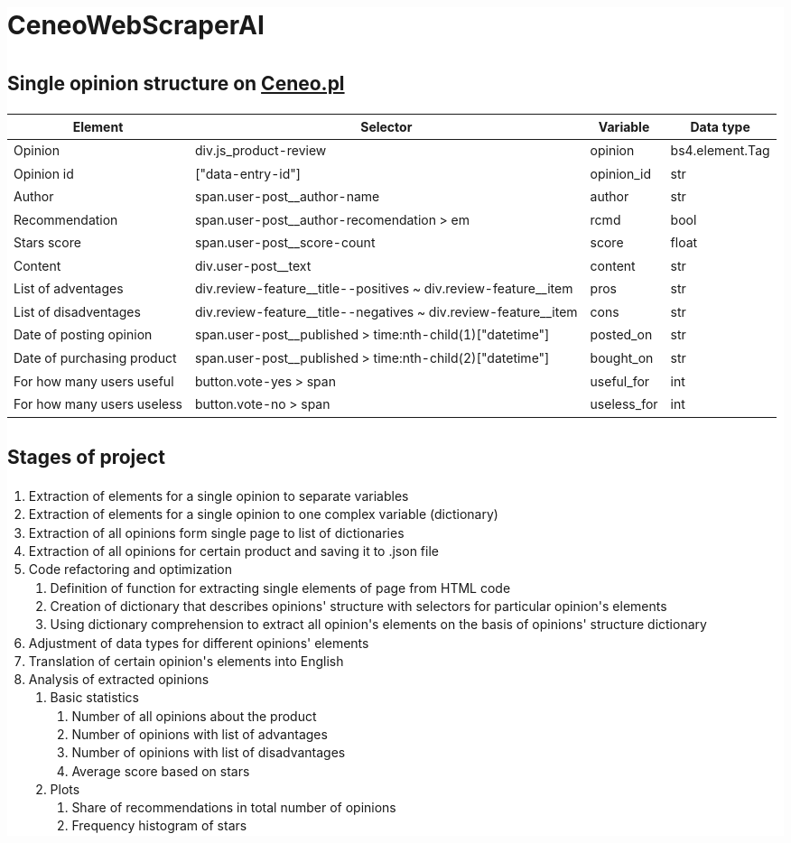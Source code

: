# CeneoWebScraperAI

## Single opinion structure on [Ceneo.pl](https://www.ceneo.pl/)

|Element|Selector|Variable|Data type|
|-------|--------|--------|---------|
|Opinion|div.js_product-review|opinion|bs4.element.Tag|
|Opinion id|\["data-entry-id"\]|opinion_id|str|
|Author|span.user-post__author-name|author|str|
|Recommendation|span.user-post__author-recomendation > em|rcmd|bool|
|Stars score|span.user-post__score-count|score|float|
|Content|div.user-post__text|content|str|
|List of adventages|div.review-feature__title--positives  ~ div.review-feature__item|pros|str|
|List of disadventages|div.review-feature__title--negatives  ~ div.review-feature__item|cons|str|
|Date of posting opinion|span.user-post__published > time:nth-child(1)\["datetime"\]|posted_on|str|
|Date of purchasing product|span.user-post__published > time:nth-child(2)\["datetime"\]|bought_on|str|
|For how many users useful|button.vote-yes > span|useful_for|int|
|For how many users useless|button.vote-no > span|useless_for|int|

## Stages of project

1) Extraction of elements for a single opinion to separate variables
2) Extraction of elements for a single opinion to one complex variable (dictionary)
3) Extraction of all opinions form single page to list of dictionaries
4) Extraction of all opinions for certain product and saving it to .json file
5) Code refactoring and optimization
    1) Definition of function for extracting single elements of page from HTML code
    2) Creation of dictionary that describes opinions' structure with selectors for particular opinion's elements
    3) Using dictionary comprehension to extract all opinion's elements on the basis of opinions' structure dictionary
6) Adjustment of data types for different opinions' elements
7) Translation of certain opinion's elements into English 
8) Analysis of extracted opinions
    1) Basic statistics
        1) Number of all opinions about the product
        2) Number of opinions with list of advantages
        3) Number of opinions with list of disadvantages
        4) Average score based on stars
    2) Plots
        1) Share of recommendations in total number of opinions
        2) Frequency histogram of stars
